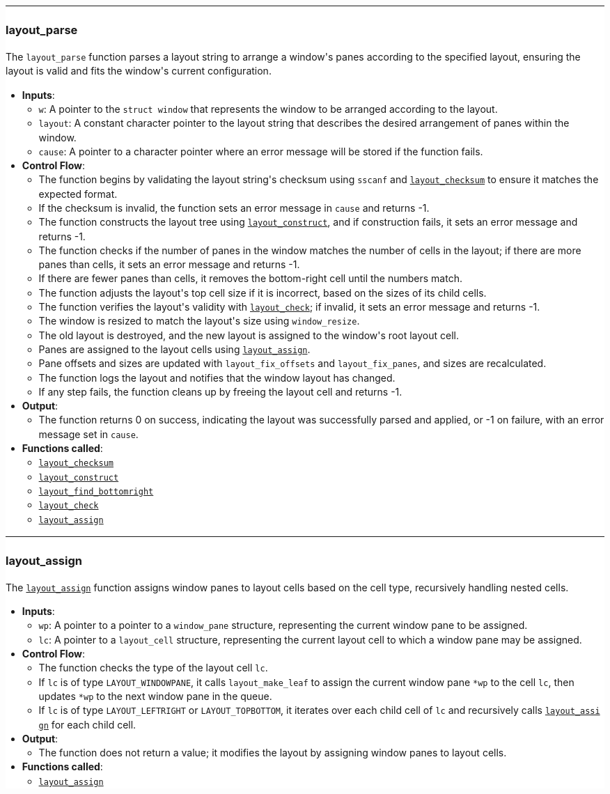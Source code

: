 
---
### layout_parse
The `layout_parse` function parses a layout string to arrange a window's panes according to the specified layout, ensuring the layout is valid and fits the window's current configuration.
- **Inputs**:
    - `w`: A pointer to the `struct window` that represents the window to be arranged according to the layout.
    - `layout`: A constant character pointer to the layout string that describes the desired arrangement of panes within the window.
    - `cause`: A pointer to a character pointer where an error message will be stored if the function fails.
- **Control Flow**:
    - The function begins by validating the layout string's checksum using `sscanf` and [`layout_checksum`](#layout_checksum) to ensure it matches the expected format.
    - If the checksum is invalid, the function sets an error message in `cause` and returns -1.
    - The function constructs the layout tree using [`layout_construct`](#layout_construct), and if construction fails, it sets an error message and returns -1.
    - The function checks if the number of panes in the window matches the number of cells in the layout; if there are more panes than cells, it sets an error message and returns -1.
    - If there are fewer panes than cells, it removes the bottom-right cell until the numbers match.
    - The function adjusts the layout's top cell size if it is incorrect, based on the sizes of its child cells.
    - The function verifies the layout's validity with [`layout_check`](#layout_check); if invalid, it sets an error message and returns -1.
    - The window is resized to match the layout's size using `window_resize`.
    - The old layout is destroyed, and the new layout is assigned to the window's root layout cell.
    - Panes are assigned to the layout cells using [`layout_assign`](#layout_assign).
    - Pane offsets and sizes are updated with `layout_fix_offsets` and `layout_fix_panes`, and sizes are recalculated.
    - The function logs the layout and notifies that the window layout has changed.
    - If any step fails, the function cleans up by freeing the layout cell and returns -1.
- **Output**:
    - The function returns 0 on success, indicating the layout was successfully parsed and applied, or -1 on failure, with an error message set in `cause`.
- **Functions called**:
    - [`layout_checksum`](#layout_checksum)
    - [`layout_construct`](#layout_construct)
    - [`layout_find_bottomright`](#layout_find_bottomright)
    - [`layout_check`](#layout_check)
    - [`layout_assign`](#layout_assign)


---
### layout_assign
The [`layout_assign`](#layout_assign) function assigns window panes to layout cells based on the cell type, recursively handling nested cells.
- **Inputs**:
    - `wp`: A pointer to a pointer to a `window_pane` structure, representing the current window pane to be assigned.
    - `lc`: A pointer to a `layout_cell` structure, representing the current layout cell to which a window pane may be assigned.
- **Control Flow**:
    - The function checks the type of the layout cell `lc`.
    - If `lc` is of type `LAYOUT_WINDOWPANE`, it calls `layout_make_leaf` to assign the current window pane `*wp` to the cell `lc`, then updates `*wp` to the next window pane in the queue.
    - If `lc` is of type `LAYOUT_LEFTRIGHT` or `LAYOUT_TOPBOTTOM`, it iterates over each child cell of `lc` and recursively calls [`layout_assign`](#layout_assign) for each child cell.
- **Output**:
    - The function does not return a value; it modifies the layout by assigning window panes to layout cells.
- **Functions called**:
    - [`layout_assign`](#layout_assign)
